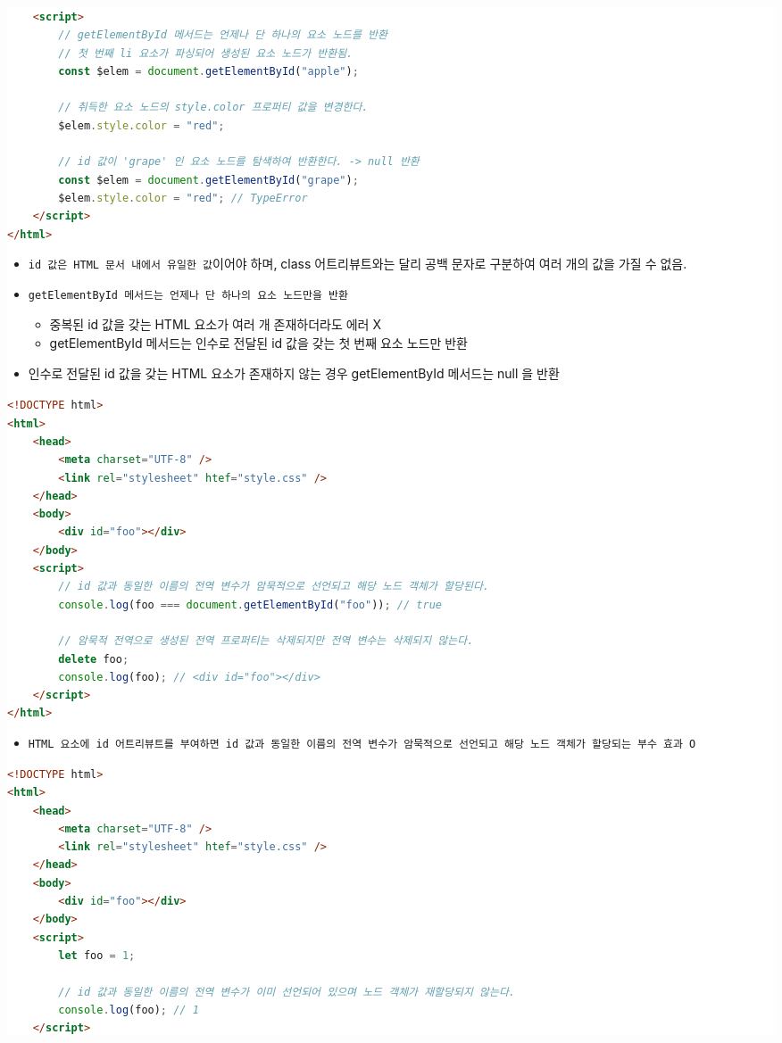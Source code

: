 ```html
	<script>
		// getElementById 메서드는 언제나 단 하나의 요소 노드를 반환
		// 첫 번째 li 요소가 파싱되어 생성된 요소 노드가 반환됨.
		const $elem = document.getElementById("apple");

		// 취득한 요소 노드의 style.color 프로퍼티 값을 변경한다.
		$elem.style.color = "red";

		// id 값이 'grape' 인 요소 노드를 탐색하여 반환한다. -> null 반환
		const $elem = document.getElementById("grape");
		$elem.style.color = "red"; // TypeError
	</script>
</html>
```

- `id 값은 HTML 문서 내에서 유일한 값`이어야 하며, class 어트리뷰트와는 달리 공백 문자로 구분하여 여러 개의 값을 가질 수 없음.
  <br>

- `getElementById 메서드는 언제나 단 하나의 요소 노드만을 반환`

  - 중복된 id 값을 갖는 HTML 요소가 여러 개 존재하더라도 에러 X
  - getElementById 메서드는 인수로 전달된 id 값을 갖는 첫 번째 요소 노드만 반환
    <br>

- 인수로 전달된 id 값을 갖는 HTML 요소가 존재하지 않는 경우 getElementById 메서드는 null 을 반환
  <br>

```html
<!DOCTYPE html>
<html>
	<head>
		<meta charset="UTF-8" />
		<link rel="stylesheet" htef="style.css" />
	</head>
	<body>
		<div id="foo"></div>
	</body>
	<script>
		// id 값과 동일한 이름의 전역 변수가 암묵적으로 선언되고 해당 노드 객체가 할당된다.
		console.log(foo === document.getElementById("foo")); // true

		// 암묵적 전역으로 생성된 전역 프로퍼티는 삭제되지만 전역 변수는 삭제되지 않는다.
		delete foo;
		console.log(foo); // <div id="foo"></div>
	</script>
</html>
```

- `HTML 요소에 id 어트리뷰트를 부여하면 id 값과 동일한 이름의 전역 변수가 암묵적으로 선언되고 해당 노드 객체가 할당되는 부수 효과 O`
  <br>

```html
<!DOCTYPE html>
<html>
	<head>
		<meta charset="UTF-8" />
		<link rel="stylesheet" htef="style.css" />
	</head>
	<body>
		<div id="foo"></div>
	</body>
	<script>
		let foo = 1;

		// id 값과 동일한 이름의 전역 변수가 이미 선언되어 있으며 노드 객체가 재할당되지 않는다.
		console.log(foo); // 1
	</script>
```